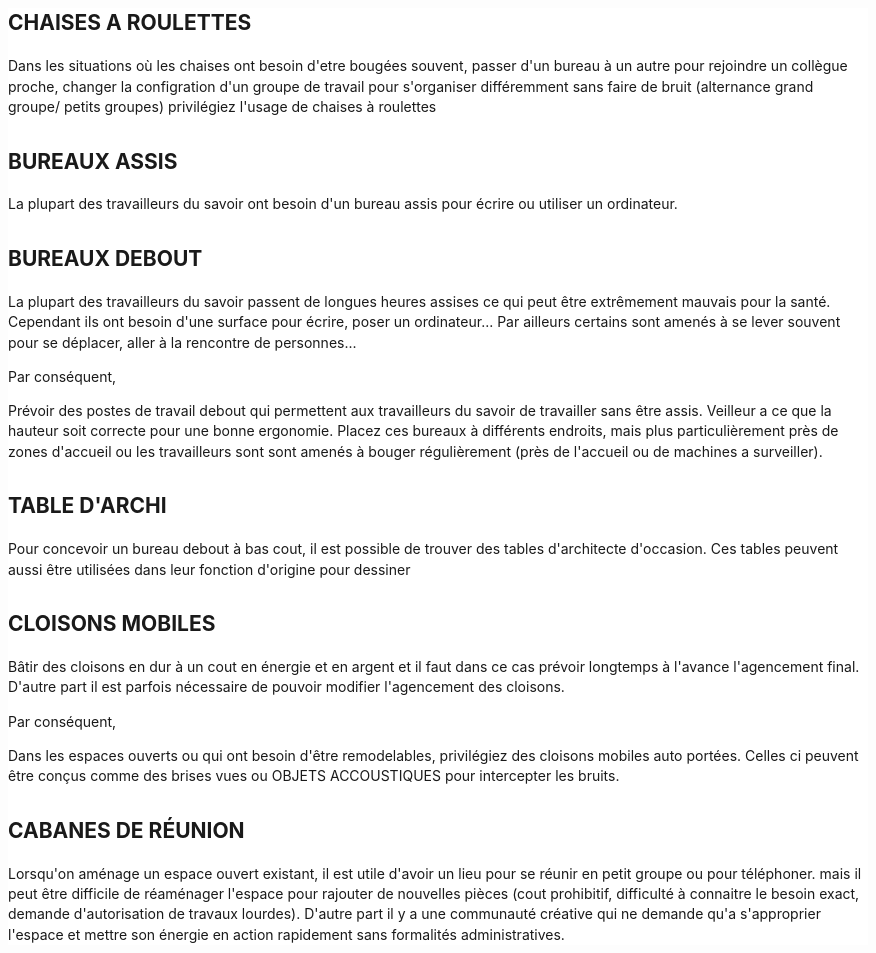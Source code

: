 ## CHAISES A ROULETTES

Dans les situations où les chaises ont besoin d'etre bougées souvent, passer d'un bureau à un autre pour rejoindre un collègue proche, changer la configration d'un groupe de travail pour s'organiser différemment sans faire de bruit (alternance grand groupe/ petits groupes) privilégiez l'usage de chaises à roulettes

## BUREAUX ASSIS

La plupart des travailleurs du savoir ont besoin d'un bureau assis pour écrire ou utiliser un ordinateur.

## BUREAUX DEBOUT

La plupart des travailleurs du savoir passent de longues heures assises ce qui peut être extrêmement mauvais pour la santé. Cependant ils ont besoin d'une surface pour écrire, poser un ordinateur... Par ailleurs certains sont amenés à se lever souvent pour se déplacer, aller à la rencontre de personnes...

Par conséquent, 

Prévoir des postes de travail debout qui permettent aux travailleurs du savoir de travailler sans être assis. Veilleur a ce que la hauteur soit correcte pour une bonne ergonomie. Placez ces bureaux à différents endroits, mais plus particulièrement près de zones d'accueil ou les travailleurs sont sont amenés à bouger régulièrement (près de l'accueil ou de machines a surveiller). 


## TABLE D'ARCHI

Pour concevoir un bureau debout à bas cout, il est possible de trouver des tables d'architecte d'occasion. Ces tables peuvent aussi être utilisées dans leur fonction d'origine pour dessiner


## CLOISONS MOBILES

Bâtir des cloisons en dur à un cout en énergie et en argent et il faut dans ce cas prévoir longtemps à l'avance l'agencement final. D'autre part il est parfois nécessaire de pouvoir modifier l'agencement des cloisons.

Par conséquent, 

Dans les espaces ouverts ou qui ont besoin d'être remodelables, privilégiez des cloisons mobiles auto portées. Celles ci peuvent être conçus comme des brises vues ou OBJETS ACCOUSTIQUES pour intercepter les bruits.

## CABANES DE RÉUNION

Lorsqu'on aménage un espace ouvert existant, il est utile d'avoir un lieu pour se réunir en petit groupe ou pour téléphoner. mais il peut être difficile de réaménager l'espace pour rajouter de nouvelles pièces (cout prohibitif, difficulté à connaitre le besoin exact, demande d'autorisation de travaux lourdes). D'autre part il y a une communauté créative qui ne demande qu'a s'approprier l'espace et mettre son énergie en action rapidement sans formalités administratives.

